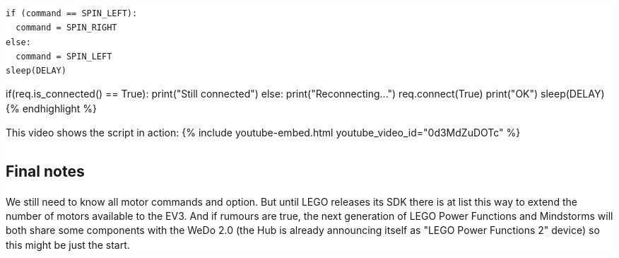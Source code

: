     if (command == SPIN_LEFT):
      command = SPIN_RIGHT
    else:
      command = SPIN_LEFT
    sleep(DELAY)
    
  if(req.is_connected() == True):
    print("Still connected")
  else:
    print("Reconnecting...")
    req.connect(True)
    print("OK")
    sleep(DELAY)
{% endhighlight %}

This video shows the script in action:
{% include youtube-embed.html youtube_video_id="0d3MdZuDOTc" %}

## Final notes

We still need to know all motor commands and option. But until LEGO releases
its SDK there is at list this way to extend the number of motors available to the EV3.
And if rumours are true, the next generation of LEGO Power Functions and Mindstorms
will both share some components with the WeDo 2.0 (the Hub is already announcing
itself as "LEGO Power Functions 2" device) so this might be just the start.
